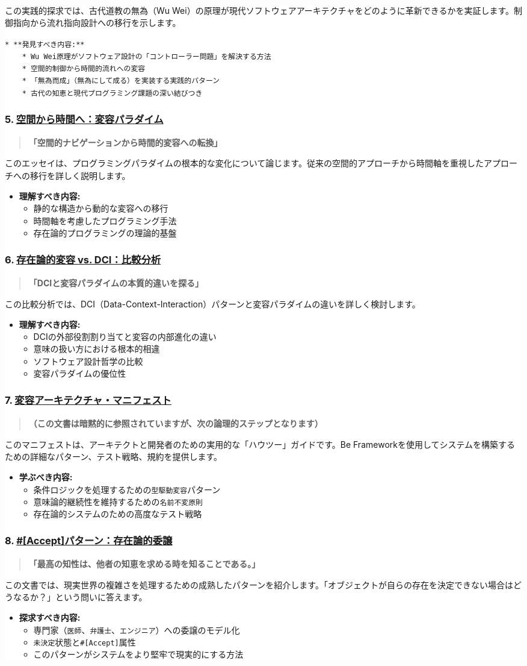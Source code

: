    この実践的探求では、古代道教の無為（Wu Wei）の原理が現代ソフトウェアアーキテクチャをどのように革新できるかを実証します。制御指向から流れ指向設計への移行を示します。

    * **発見すべき内容:**
        * Wu Wei原理がソフトウェア設計の「コントローラー問題」を解決する方法
        * 空間的制御から時間的流れへの変容
        * 「無為而成」（無為にして成る）を実装する実践的パターン
        * 古代の知恵と現代プログラミング課題の深い結びつき

### 5. **[空間から時間へ：変容パラダイム](./philosophy/from-space-to-time.md)**

> **「空間的ナビゲーションから時間的変容への転換」**

このエッセイは、プログラミングパラダイムの根本的な変化について論じます。従来の空間的アプローチから時間軸を重視したアプローチへの移行を詳しく説明します。

*   **理解すべき内容:**
    *   静的な構造から動的な変容への移行
    *   時間軸を考慮したプログラミング手法
    *   存在論的プログラミングの理論的基盤

### 6. **[存在論的変容 vs. DCI：比較分析](./philosophy/metamorphose-vs-dci.md)**

> **「DCIと変容パラダイムの本質的違いを探る」**

この比較分析では、DCI（Data-Context-Interaction）パターンと変容パラダイムの違いを詳しく検討します。

*   **理解すべき内容:**
    *   DCIの外部役割割り当てと変容の内部進化の違い
    *   意味の扱い方における根本的相違
    *   ソフトウェア設計哲学の比較
    *   変容パラダイムの優位性

### 7. **[変容アーキテクチャ・マニフェスト](./patterns/metamorphosis-architecture-manifesto.md)**

> **（この文書は暗黙的に参照されていますが、次の論理的ステップとなります）**

このマニフェストは、アーキテクトと開発者のための実用的な「ハウツー」ガイドです。Be Frameworkを使用してシステムを構築するための詳細なパターン、テスト戦略、規約を提供します。

*   **学ぶべき内容:**
    *   条件ロジックを処理するための`型駆動変容`パターン
    *   意味論的継続性を維持するための`名前不変原則`
    *   存在論的システムのための高度なテスト戦略

### 8. **[#[Accept]パターン：存在論的委譲](./patterns/accept-pattern-ontological-delegation.md)**

> **「最高の知性は、他者の知恵を求める時を知ることである。」**

この文書では、現実世界の複雑さを処理するための成熟したパターンを紹介します。「オブジェクトが自らの存在を決定できない場合はどうなるか？」という問いに答えます。

*   **探求すべき内容:**
    *   専門家（`医師`、`弁護士`、`エンジニア`）への委譲のモデル化
    *   `未決定`状態と`#[Accept]`属性
    *   このパターンがシステムをより堅牢で現実的にする方法

